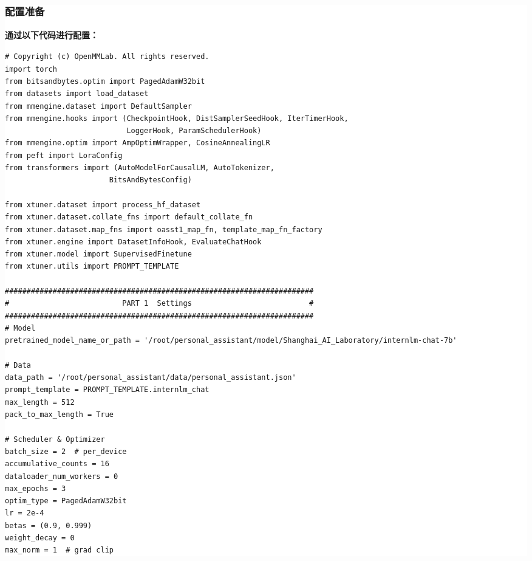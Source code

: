 ### **配置准备**

**通过以下代码进行配置：**

    # Copyright (c) OpenMMLab. All rights reserved.
    import torch
    from bitsandbytes.optim import PagedAdamW32bit
    from datasets import load_dataset
    from mmengine.dataset import DefaultSampler
    from mmengine.hooks import (CheckpointHook, DistSamplerSeedHook, IterTimerHook,
                                LoggerHook, ParamSchedulerHook)
    from mmengine.optim import AmpOptimWrapper, CosineAnnealingLR
    from peft import LoraConfig
    from transformers import (AutoModelForCausalLM, AutoTokenizer,
                            BitsAndBytesConfig)

    from xtuner.dataset import process_hf_dataset
    from xtuner.dataset.collate_fns import default_collate_fn
    from xtuner.dataset.map_fns import oasst1_map_fn, template_map_fn_factory
    from xtuner.engine import DatasetInfoHook, EvaluateChatHook
    from xtuner.model import SupervisedFinetune
    from xtuner.utils import PROMPT_TEMPLATE

    #######################################################################
    #                          PART 1  Settings                           #
    #######################################################################
    # Model
    pretrained_model_name_or_path = '/root/personal_assistant/model/Shanghai_AI_Laboratory/internlm-chat-7b'

    # Data
    data_path = '/root/personal_assistant/data/personal_assistant.json'
    prompt_template = PROMPT_TEMPLATE.internlm_chat
    max_length = 512
    pack_to_max_length = True

    # Scheduler & Optimizer
    batch_size = 2  # per_device
    accumulative_counts = 16
    dataloader_num_workers = 0
    max_epochs = 3
    optim_type = PagedAdamW32bit
    lr = 2e-4
    betas = (0.9, 0.999)
    weight_decay = 0
    max_norm = 1  # grad clip
